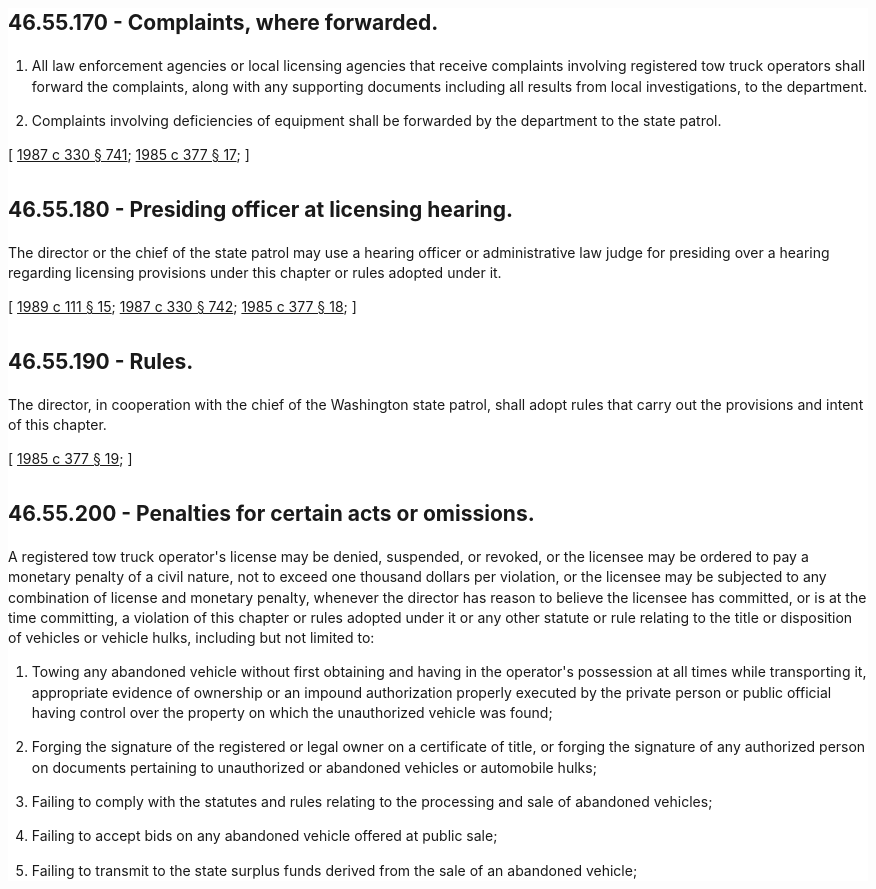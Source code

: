 ## 46.55.170 - Complaints, where forwarded.
1. All law enforcement agencies or local licensing agencies that receive complaints involving registered tow truck operators shall forward the complaints, along with any supporting documents including all results from local investigations, to the department.

2. Complaints involving deficiencies of equipment shall be forwarded by the department to the state patrol.

\[ [1987 c 330 § 741](http://leg.wa.gov/CodeReviser/documents/sessionlaw/1987c330.pdf?cite=1987%20c%20330%20§%20741); [1985 c 377 § 17](http://leg.wa.gov/CodeReviser/documents/sessionlaw/1985c377.pdf?cite=1985%20c%20377%20§%2017); \]

## 46.55.180 - Presiding officer at licensing hearing.
The director or the chief of the state patrol may use a hearing officer or administrative law judge for presiding over a hearing regarding licensing provisions under this chapter or rules adopted under it.

\[ [1989 c 111 § 15](http://leg.wa.gov/CodeReviser/documents/sessionlaw/1989c111.pdf?cite=1989%20c%20111%20§%2015); [1987 c 330 § 742](http://leg.wa.gov/CodeReviser/documents/sessionlaw/1987c330.pdf?cite=1987%20c%20330%20§%20742); [1985 c 377 § 18](http://leg.wa.gov/CodeReviser/documents/sessionlaw/1985c377.pdf?cite=1985%20c%20377%20§%2018); \]

## 46.55.190 - Rules.
The director, in cooperation with the chief of the Washington state patrol, shall adopt rules that carry out the provisions and intent of this chapter.

\[ [1985 c 377 § 19](http://leg.wa.gov/CodeReviser/documents/sessionlaw/1985c377.pdf?cite=1985%20c%20377%20§%2019); \]

## 46.55.200 - Penalties for certain acts or omissions.
A registered tow truck operator's license may be denied, suspended, or revoked, or the licensee may be ordered to pay a monetary penalty of a civil nature, not to exceed one thousand dollars per violation, or the licensee may be subjected to any combination of license and monetary penalty, whenever the director has reason to believe the licensee has committed, or is at the time committing, a violation of this chapter or rules adopted under it or any other statute or rule relating to the title or disposition of vehicles or vehicle hulks, including but not limited to:

1. Towing any abandoned vehicle without first obtaining and having in the operator's possession at all times while transporting it, appropriate evidence of ownership or an impound authorization properly executed by the private person or public official having control over the property on which the unauthorized vehicle was found;

2. Forging the signature of the registered or legal owner on a certificate of title, or forging the signature of any authorized person on documents pertaining to unauthorized or abandoned vehicles or automobile hulks;

3. Failing to comply with the statutes and rules relating to the processing and sale of abandoned vehicles;

4. Failing to accept bids on any abandoned vehicle offered at public sale;

5. Failing to transmit to the state surplus funds derived from the sale of an abandoned vehicle;
